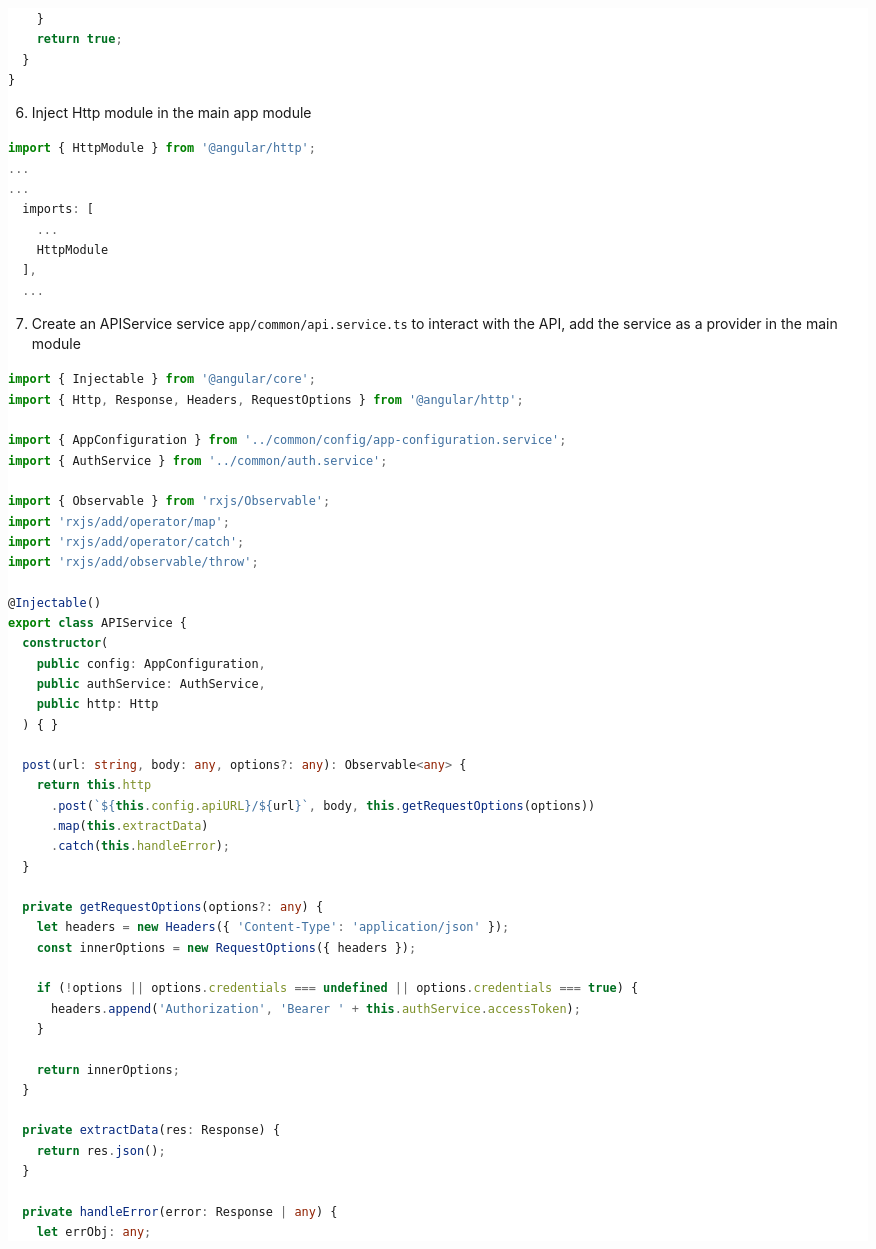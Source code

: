 ```typescript
    }
    return true;
  }
}
```

6. Inject Http module in the main app module
```typescript
import { HttpModule } from '@angular/http';
...
...
  imports: [
    ...
    HttpModule
  ],
  ...
```

7. Create an APIService service `app/common/api.service.ts` to interact with the API, add the service as a provider in the main module
```typescript
import { Injectable } from '@angular/core';
import { Http, Response, Headers, RequestOptions } from '@angular/http';

import { AppConfiguration } from '../common/config/app-configuration.service';
import { AuthService } from '../common/auth.service';

import { Observable } from 'rxjs/Observable';
import 'rxjs/add/operator/map';
import 'rxjs/add/operator/catch';
import 'rxjs/add/observable/throw';

@Injectable()
export class APIService {
  constructor(
    public config: AppConfiguration,
    public authService: AuthService,
    public http: Http
  ) { }

  post(url: string, body: any, options?: any): Observable<any> {
    return this.http
      .post(`${this.config.apiURL}/${url}`, body, this.getRequestOptions(options))
      .map(this.extractData)
      .catch(this.handleError);
  }

  private getRequestOptions(options?: any) {
    let headers = new Headers({ 'Content-Type': 'application/json' });
    const innerOptions = new RequestOptions({ headers });

    if (!options || options.credentials === undefined || options.credentials === true) {
      headers.append('Authorization', 'Bearer ' + this.authService.accessToken);
    }

    return innerOptions;
  }

  private extractData(res: Response) {
    return res.json();
  }

  private handleError(error: Response | any) {
    let errObj: any;
```